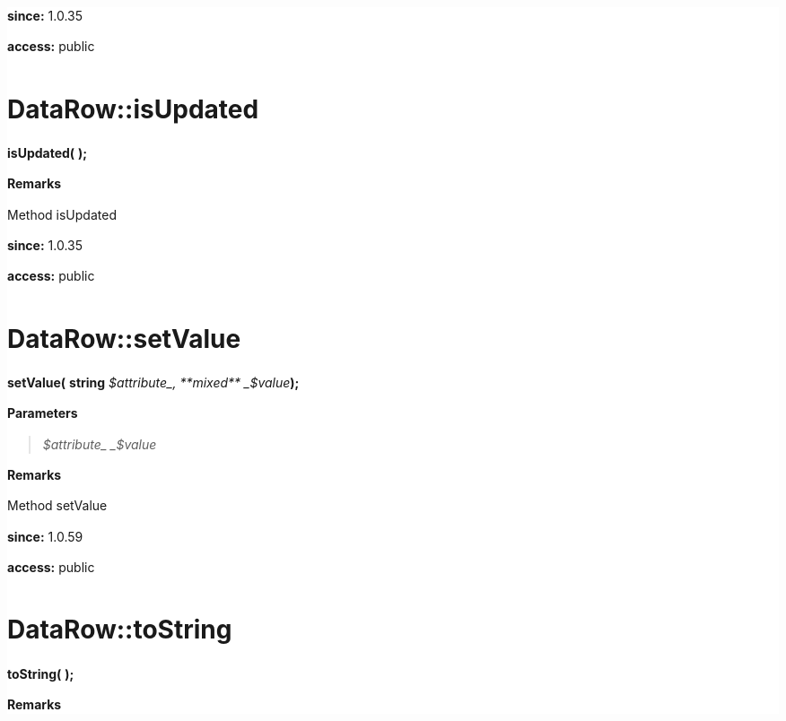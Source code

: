 **since:** 1.0.35

**access:** public



# DataRow::isUpdated #

**isUpdated(**
**);**





**Remarks**

Method isUpdated


**since:** 1.0.35

**access:** public



# DataRow::setValue #

**setValue(**
**string**
_$attribute_, **mixed**
_$value_**);**





**Parameters**
> _$attribute_
> _$value_

**Remarks**

Method setValue


**since:** 1.0.59

**access:** public



# DataRow::toString #

**toString(**
**);**





**Remarks**
